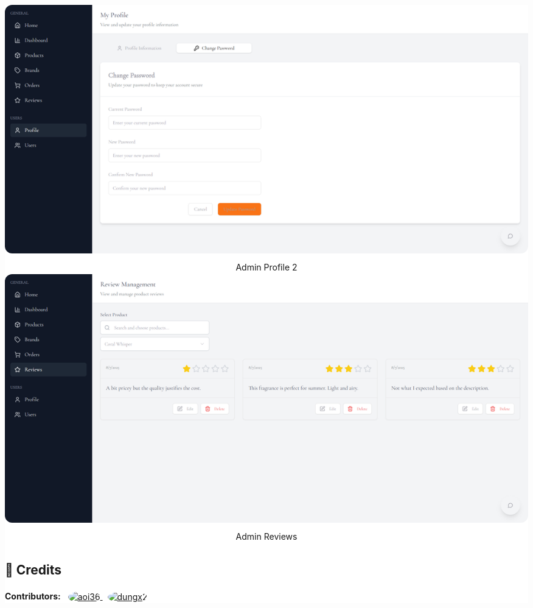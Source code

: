   <div><img src="demo/admin-profile-2.png" alt="Admin Profile 2" style="width: 100%; border-radius: 12px;" /><div style="text-align:center; margin-top:8px;">Admin Profile 2</div></div>
  <div><img src="demo/admin-reviews.png" alt="Admin Reviews" style="width: 100%; border-radius: 12px;" /><div style="text-align:center; margin-top:8px;">Admin Reviews</div></div>
</div>

## 🙏 Credits
<div>
  <strong>Contributors:</strong>
  <a href="https://github.com/aoi36">
    <img src="https://avatars.githubusercontent.com/u/187289163?v=4" alt="aoi36" style="width: 30px; height: 30px; border-radius: 50%; vertical-align: middle; margin-left: 8px;">
  </a>
  <a href="https://github.com/dungx2">
    <img src="	https://avatars.githubusercontent.com/u/134861029?v=4" alt="dungx2" style="width: 30px; height: 30px; border-radius: 50%; vertical-align: middle; margin-left: 8px;">
  </a>
</div>